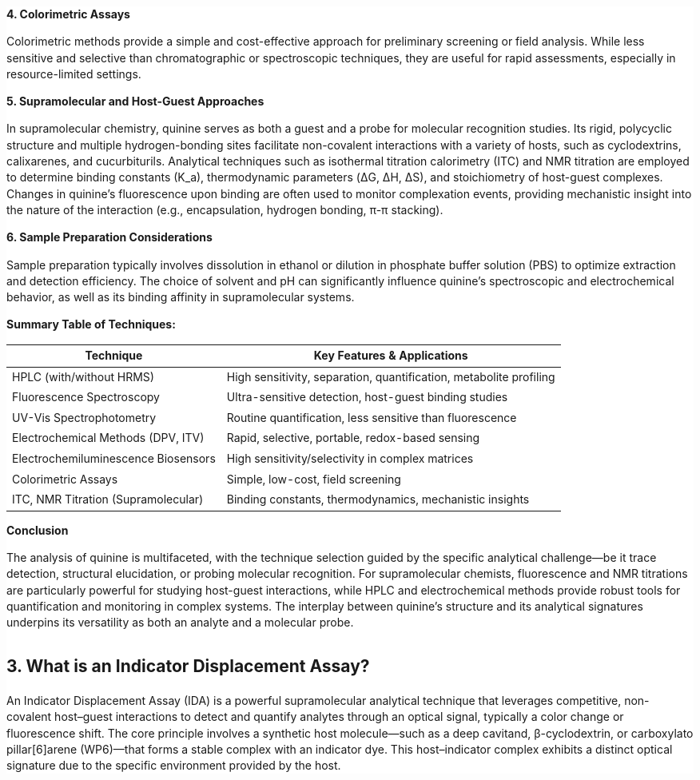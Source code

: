 **4. Colorimetric Assays**

Colorimetric methods provide a simple and cost-effective approach for preliminary screening or field analysis. While less sensitive and selective than chromatographic or spectroscopic techniques, they are useful for rapid assessments, especially in resource-limited settings.

**5. Supramolecular and Host-Guest Approaches**

In supramolecular chemistry, quinine serves as both a guest and a probe for molecular recognition studies. Its rigid, polycyclic structure and multiple hydrogen-bonding sites facilitate non-covalent interactions with a variety of hosts, such as cyclodextrins, calixarenes, and cucurbiturils. Analytical techniques such as isothermal titration calorimetry (ITC) and NMR titration are employed to determine binding constants (K_a), thermodynamic parameters (ΔG, ΔH, ΔS), and stoichiometry of host-guest complexes. Changes in quinine’s fluorescence upon binding are often used to monitor complexation events, providing mechanistic insight into the nature of the interaction (e.g., encapsulation, hydrogen bonding, π-π stacking).

**6. Sample Preparation Considerations**

Sample preparation typically involves dissolution in ethanol or dilution in phosphate buffer solution (PBS) to optimize extraction and detection efficiency. The choice of solvent and pH can significantly influence quinine’s spectroscopic and electrochemical behavior, as well as its binding affinity in supramolecular systems.

**Summary Table of Techniques:**

| Technique                        | Key Features & Applications                                 |
|-----------------------------------|------------------------------------------------------------|
| HPLC (with/without HRMS)          | High sensitivity, separation, quantification, metabolite profiling |
| Fluorescence Spectroscopy         | Ultra-sensitive detection, host-guest binding studies      |
| UV-Vis Spectrophotometry          | Routine quantification, less sensitive than fluorescence   |
| Electrochemical Methods (DPV, ITV)| Rapid, selective, portable, redox-based sensing            |
| Electrochemiluminescence Biosensors| High sensitivity/selectivity in complex matrices           |
| Colorimetric Assays               | Simple, low-cost, field screening                          |
| ITC, NMR Titration (Supramolecular)| Binding constants, thermodynamics, mechanistic insights    |

**Conclusion**

The analysis of quinine is multifaceted, with the technique selection guided by the specific analytical challenge—be it trace detection, structural elucidation, or probing molecular recognition. For supramolecular chemists, fluorescence and NMR titrations are particularly powerful for studying host-guest interactions, while HPLC and electrochemical methods provide robust tools for quantification and monitoring in complex systems. The interplay between quinine’s structure and its analytical signatures underpins its versatility as both an analyte and a molecular probe.

## 3. What is an Indicator Displacement Assay?

An Indicator Displacement Assay (IDA) is a powerful supramolecular analytical technique that leverages competitive, non-covalent host–guest interactions to detect and quantify analytes through an optical signal, typically a color change or fluorescence shift. The core principle involves a synthetic host molecule—such as a deep cavitand, β-cyclodextrin, or carboxylato pillar[6]arene (WP6)—that forms a stable complex with an indicator dye. This host–indicator complex exhibits a distinct optical signature due to the specific environment provided by the host.
